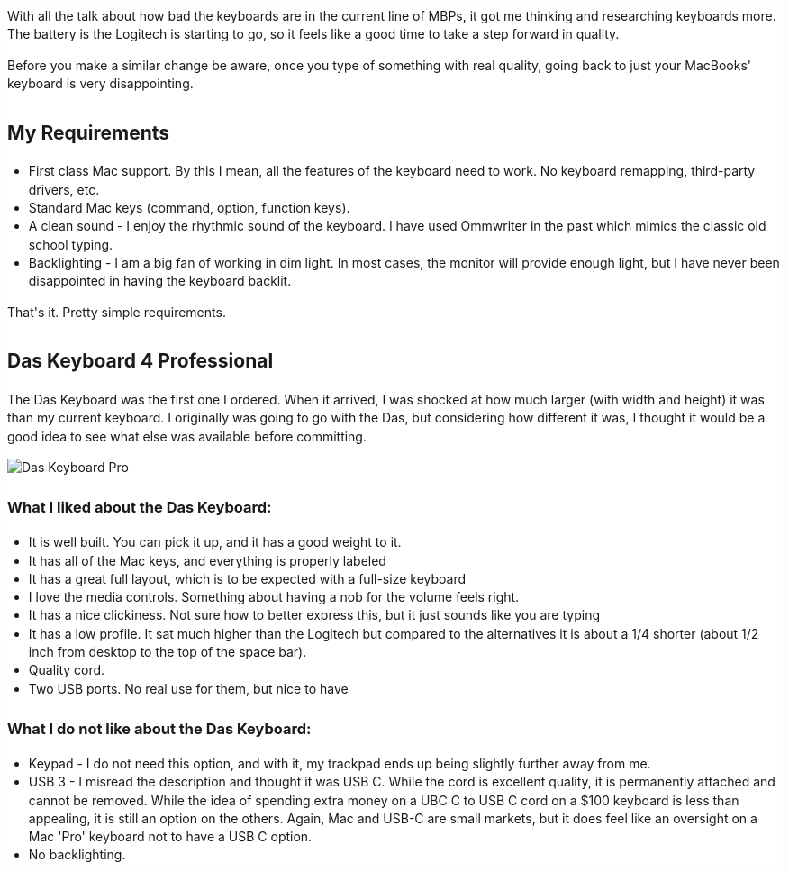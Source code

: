 With all the talk about how bad the keyboards are in the current line of MBPs, it got me thinking and researching keyboards more. The battery is the Logitech is starting to go, so it feels like a good time to take a step forward in quality.

Before you make a similar change be aware, once you type of something with real quality, going back to just your MacBooks' keyboard is very disappointing.

## My Requirements

- First class Mac support. By this I mean, all the features of the keyboard need to work. No keyboard remapping, third-party drivers, etc.
- Standard Mac keys (command, option, function keys).
- A clean sound - I enjoy the rhythmic sound of the keyboard. I have used Ommwriter in the past which mimics the classic old school typing.
- Backlighting - I am a big fan of working in dim light. In most cases, the monitor will provide enough light, but I have never been disappointed in having the keyboard backlit.

That's it. Pretty simple requirements.

## Das Keyboard 4 Professional

The Das Keyboard was the first one I ordered. When it arrived, I was shocked at how much larger (with width and height) it was than my current keyboard. I originally was going to go with the Das, but considering how different it was, I thought it would be a good idea to see what else was available before committing.

![Das Keyboard Pro](/assets/images/posts/keyboards/das.jpg)

### What I liked about the Das Keyboard:

- It is well built. You can pick it up, and it has a good weight to it.
- It has all of the Mac keys, and everything is properly labeled
- It has a great full layout, which is to be expected with a full-size keyboard
- I love the media controls. Something about having a nob for the volume feels right.
- It has a nice clickiness. Not sure how to better express this, but it just sounds like you are typing
- It has a low profile. It sat much higher than the Logitech but compared to the alternatives it is about a 1/4 shorter (about 1/2 inch from desktop to the top of the space bar).
- Quality cord.
- Two USB ports. No real use for them, but nice to have

### What I do not like about the Das Keyboard:

- Keypad - I do not need this option, and with it, my trackpad ends up being slightly further away from me.
- USB 3 - I misread the description and thought it was USB C. While the cord is excellent quality, it is permanently attached and cannot be removed. While the idea of spending extra money on a UBC C to USB C cord on a \$100 keyboard is less than appealing, it is still an option on the others. Again, Mac and USB-C are small markets, but it does feel like an oversight on a Mac 'Pro' keyboard not to have a USB C option.
- No backlighting.
